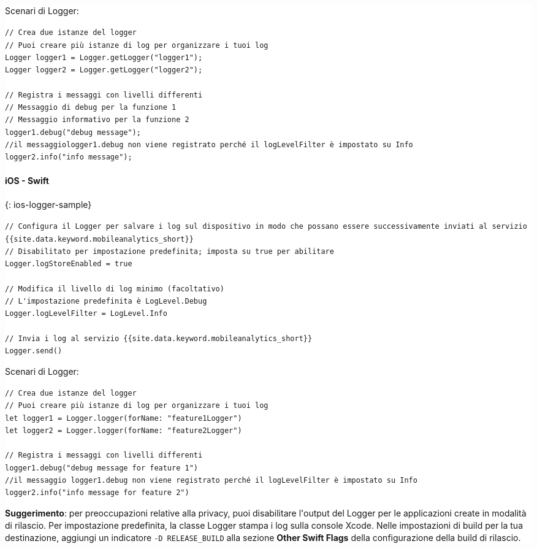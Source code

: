 Scenari di Logger:

```
// Crea due istanze del logger
// Puoi creare più istanze di log per organizzare i tuoi log
Logger logger1 = Logger.getLogger("logger1");
Logger logger2 = Logger.getLogger("logger2");

// Registra i messaggi con livelli differenti
// Messaggio di debug per la funzione 1
// Messaggio informativo per la funzione 2
logger1.debug("debug message");
//il messaggiologger1.debug non viene registrato perché il logLevelFilter è impostato su Info
logger2.info("info message");
```

#### iOS - Swift
{: ios-logger-sample}

```
// Configura il Logger per salvare i log sul dispositivo in modo che possano essere successivamente inviati al servizio {{site.data.keyword.mobileanalytics_short}}
// Disabilitato per impostazione predefinita; imposta su true per abilitare
Logger.logStoreEnabled = true

// Modifica il livello di log minimo (facoltativo)
// L'impostazione predefinita è LogLevel.Debug
Logger.logLevelFilter = LogLevel.Info

// Invia i log al servizio {{site.data.keyword.mobileanalytics_short}}
Logger.send()
```

Scenari di Logger:
    
```
// Crea due istanze del logger
// Puoi creare più istanze di log per organizzare i tuoi log
let logger1 = Logger.logger(forName: "feature1Logger")
let logger2 = Logger.logger(forName: "feature2Logger")
	
// Registra i messaggi con livelli differenti
logger1.debug("debug message for feature 1") 
//il messaggio logger1.debug non viene registrato perché il logLevelFilter è impostato su Info
logger2.info("info message for feature 2")
```

**Suggerimento**: per preoccupazioni relative alla privacy, puoi disabilitare l'output del Logger per le applicazioni create in modalità di rilascio. Per impostazione predefinita, la classe Logger stampa i log sulla console Xcode. Nelle impostazioni di build per la tua destinazione, aggiungi un indicatore `-D RELEASE_BUILD` alla sezione **Other Swift Flags** della configurazione della build di rilascio.
    

  
  
